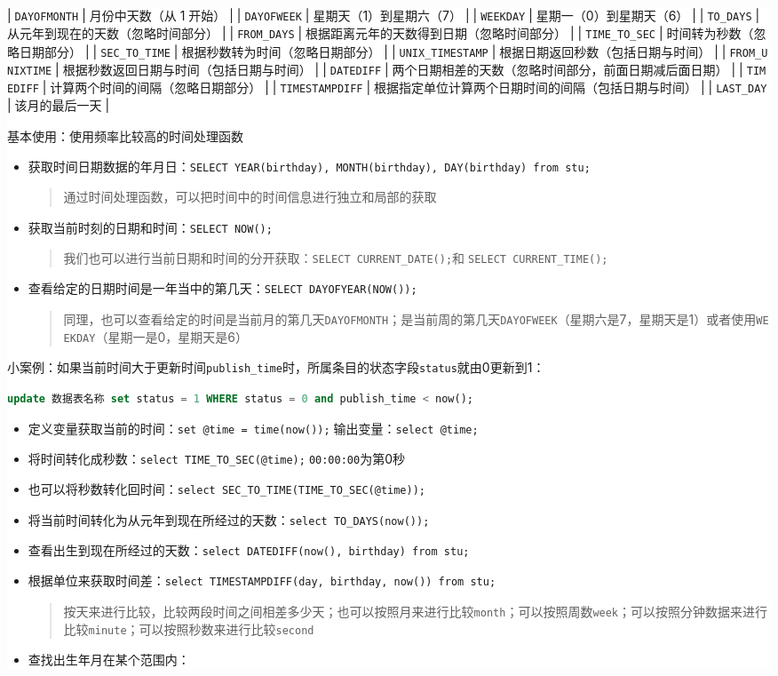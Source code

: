 |   `DAYOFMONTH`   |                月份中天数（从 1 开始）                 |
|   `DAYOFWEEK`    |                星期天（1）到星期六（7）                |
|    `WEEKDAY`     |                星期一（0）到星期天（6）                |
|    `TO_DAYS`     |           从元年到现在的天数（忽略时间部分）           |
|   `FROM_DAYS`    |       根据距离元年的天数得到日期（忽略时间部分）       |
|  `TIME_TO_SEC`   |              时间转为秒数（忽略日期部分）              |
|  `SEC_TO_TIME`   |            根据秒数转为时间（忽略日期部分）            |
| `UNIX_TIMESTAMP` |           根据日期返回秒数（包括日期与时间）           |
| `FROM_UNIXTIME`  |        根据秒数返回日期与时间（包括日期与时间）        |
|    `DATEDIFF`    | 两个日期相差的天数（忽略时间部分，前面日期减后面日期） |
|    `TIMEDIFF`    |           计算两个时间的间隔（忽略日期部分）           |
| `TIMESTAMPDIFF`  |  根据指定单位计算两个日期时间的间隔（包括日期与时间）  |
|    `LAST_DAY`    |                     该月的最后一天                     |

基本使用：使用频率比较高的时间处理函数

- 获取时间日期数据的年月日：`SELECT YEAR(birthday), MONTH(birthday), DAY(birthday) from stu;`

  > 通过时间处理函数，可以把时间中的时间信息进行独立和局部的获取

- 获取当前时刻的日期和时间：`SELECT NOW();`

  > 我们也可以进行当前日期和时间的分开获取：`SELECT CURRENT_DATE();`和 `SELECT CURRENT_TIME();`

- 查看给定的日期时间是一年当中的第几天：`SELECT DAYOFYEAR(NOW());`

  > 同理，也可以查看给定的时间是当前月的第几天`DAYOFMONTH`；是当前周的第几天`DAYOFWEEK`（星期六是7，星期天是1）或者使用`WEEKDAY`（星期一是0，星期天是6）

小案例：如果当前时间大于更新时间`publish_time`时，所属条目的状态字段`status`就由0更新到1：

```sql
update 数据表名称 set status = 1 WHERE status = 0 and publish_time < now();
```

- 定义变量获取当前的时间：`set @time = time(now());`        输出变量：`select @time;`

- 将时间转化成秒数：`select TIME_TO_SEC(@time);`        `00:00:00`为第0秒

- 也可以将秒数转化回时间：`select SEC_TO_TIME(TIME_TO_SEC(@time));`

- 将当前时间转化为从元年到现在所经过的天数：`select TO_DAYS(now());`

- 查看出生到现在所经过的天数：`select DATEDIFF(now(), birthday) from stu;`

- 根据单位来获取时间差：`select TIMESTAMPDIFF(day, birthday, now()) from stu;`

  > 按天来进行比较，比较两段时间之间相差多少天；也可以按照月来进行比较`month`；可以按照周数`week`；可以按照分钟数据来进行比较`minute`；可以按照秒数来进行比较`second`

- 查找出生年月在某个范围内：

